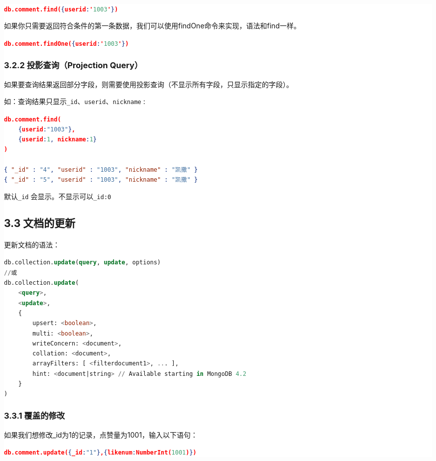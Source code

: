 ~~~json
db.comment.find({userid:'1003'})
~~~

如果你只需要返回符合条件的第一条数据，我们可以使用findOne命令来实现，语法和find一样。

~~~json
db.comment.findOne({userid:'1003'})
~~~

### 3.2.2 投影查询（Projection Query）

如果要查询结果返回部分字段，则需要使用投影查询（不显示所有字段，只显示指定的字段）。

如：查询结果只显示`_id`、`userid`、`nickname` :

~~~json
db.comment.find(
    {userid:"1003"},
    {userid:1, nickname:1}
)

{ "_id" : "4", "userid" : "1003", "nickname" : "凯撒" }
{ "_id" : "5", "userid" : "1003", "nickname" : "凯撒" }
~~~

默认`_id` 会显示。不显示可以`_id:0`

## 3.3 文档的更新

更新文档的语法：

~~~sql
db.collection.update(query, update, options)
//或
db.collection.update(
	<query>,
	<update>,
	{
		upsert: <boolean>,
		multi: <boolean>,
		writeConcern: <document>,
		collation: <document>,
		arrayFilters: [ <filterdocument1>, ... ],
		hint: <document|string> // Available starting in MongoDB 4.2
	}
)
~~~

### 3.3.1 覆盖的修改

如果我们想修改_id为1的记录，点赞量为1001，输入以下语句：

~~~json
db.comment.update({_id:"1"},{likenum:NumberInt(1001)})
~~~
